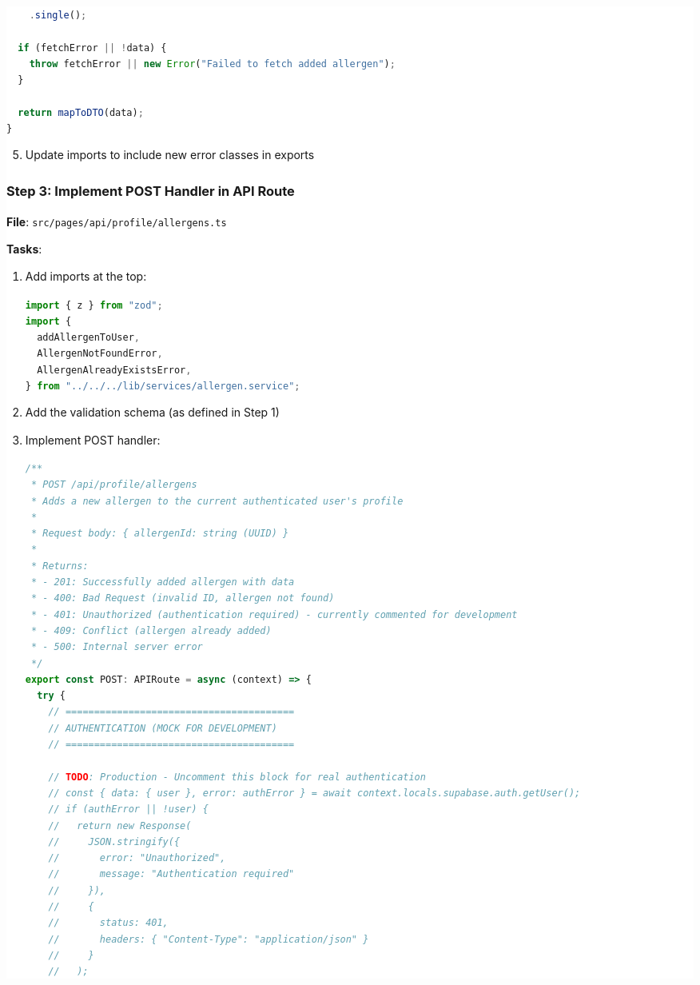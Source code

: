    ```typescript
       .single();

     if (fetchError || !data) {
       throw fetchError || new Error("Failed to fetch added allergen");
     }

     return mapToDTO(data);
   }
   ```

5. Update imports to include new error classes in exports

### Step 3: Implement POST Handler in API Route

**File**: `src/pages/api/profile/allergens.ts`

**Tasks**:

1. Add imports at the top:

   ```typescript
   import { z } from "zod";
   import {
     addAllergenToUser,
     AllergenNotFoundError,
     AllergenAlreadyExistsError,
   } from "../../../lib/services/allergen.service";
   ```

2. Add the validation schema (as defined in Step 1)

3. Implement POST handler:

   ```typescript
   /**
    * POST /api/profile/allergens
    * Adds a new allergen to the current authenticated user's profile
    *
    * Request body: { allergenId: string (UUID) }
    *
    * Returns:
    * - 201: Successfully added allergen with data
    * - 400: Bad Request (invalid ID, allergen not found)
    * - 401: Unauthorized (authentication required) - currently commented for development
    * - 409: Conflict (allergen already added)
    * - 500: Internal server error
    */
   export const POST: APIRoute = async (context) => {
     try {
       // ========================================
       // AUTHENTICATION (MOCK FOR DEVELOPMENT)
       // ========================================

       // TODO: Production - Uncomment this block for real authentication
       // const { data: { user }, error: authError } = await context.locals.supabase.auth.getUser();
       // if (authError || !user) {
       //   return new Response(
       //     JSON.stringify({
       //       error: "Unauthorized",
       //       message: "Authentication required"
       //     }),
       //     {
       //       status: 401,
       //       headers: { "Content-Type": "application/json" }
       //     }
       //   );
   ```
